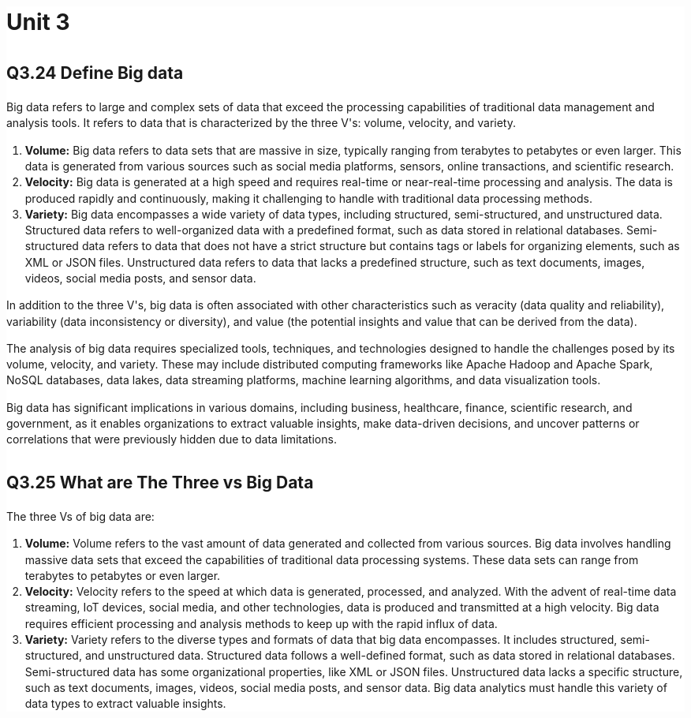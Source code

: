 # Unit 3

## Q3.24 Define Big data

Big data refers to large and complex sets of data that exceed the processing capabilities of traditional data management and analysis tools. It refers to data that is characterized by the three V's: volume, velocity, and variety.

1. **Volume:** Big data refers to data sets that are massive in size, typically ranging from terabytes to petabytes or even larger. This data is generated from various sources such as social media platforms, sensors, online transactions, and scientific research.
2. **Velocity:** Big data is generated at a high speed and requires real-time or near-real-time processing and analysis. The data is produced rapidly and continuously, making it challenging to handle with traditional data processing methods.
3. **Variety:** Big data encompasses a wide variety of data types, including structured, semi-structured, and unstructured data. Structured data refers to well-organized data with a predefined format, such as data stored in relational databases. Semi-structured data refers to data that does not have a strict structure but contains tags or labels for organizing elements, such as XML or JSON files. Unstructured data refers to data that lacks a predefined structure, such as text documents, images, videos, social media posts, and sensor data.

In addition to the three V's, big data is often associated with other characteristics such as veracity (data quality and reliability), variability (data inconsistency or diversity), and value (the potential insights and value that can be derived from the data).

The analysis of big data requires specialized tools, techniques, and technologies designed to handle the challenges posed by its volume, velocity, and variety. These may include distributed computing frameworks like Apache Hadoop and Apache Spark, NoSQL databases, data lakes, data streaming platforms, machine learning algorithms, and data visualization tools.

Big data has significant implications in various domains, including business, healthcare, finance, scientific research, and government, as it enables organizations to extract valuable insights, make data-driven decisions, and uncover patterns or correlations that were previously hidden due to data limitations.

## Q3.25 What are The Three vs Big Data

The three Vs of big data are:

1. **Volume:** Volume refers to the vast amount of data generated and collected from various sources. Big data involves handling massive data sets that exceed the capabilities of traditional data processing systems. These data sets can range from terabytes to petabytes or even larger.
2. **Velocity:** Velocity refers to the speed at which data is generated, processed, and analyzed. With the advent of real-time data streaming, IoT devices, social media, and other technologies, data is produced and transmitted at a high velocity. Big data requires efficient processing and analysis methods to keep up with the rapid influx of data.
3. **Variety:** Variety refers to the diverse types and formats of data that big data encompasses. It includes structured, semi-structured, and unstructured data. Structured data follows a well-defined format, such as data stored in relational databases. Semi-structured data has some organizational properties, like XML or JSON files. Unstructured data lacks a specific structure, such as text documents, images, videos, social media posts, and sensor data. Big data analytics must handle this variety of data types to extract valuable insights.
